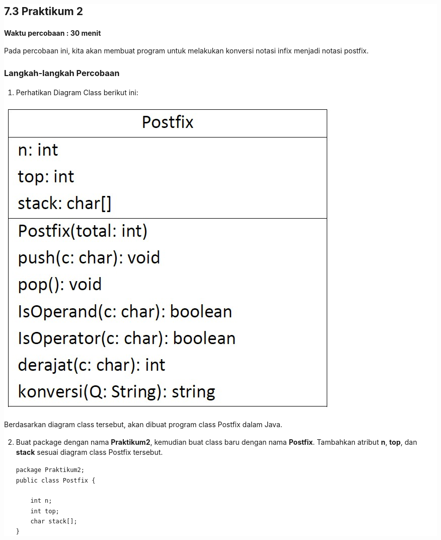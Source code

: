 
## **7.3 Praktikum 2** 

**Waktu percobaan : 30 menit** 

Pada percobaan ini, kita akan membuat program untuk melakukan konversi notasi infix menjadi notasi postfix. 

### **Langkah-langkah Percobaan** 
1. Perhatikan Diagram Class berikut ini: 

![Diagram_Praktikum_2](Screenshots/perc2_soal.jpg)

Berdasarkan diagram class tersebut, akan dibuat program class Postfix dalam Java. 

2. Buat  package  dengan  nama  **Praktikum2**,  kemudian  buat  class  baru  dengan  nama  **Postfix**. Tambahkan atribut **n**, **top**, dan **stack** sesuai diagram class Postfix tersebut. 

    ```
    package Praktikum2;
    public class Postfix {

        int n;
        int top;
        char stack[];
    }
    ```
